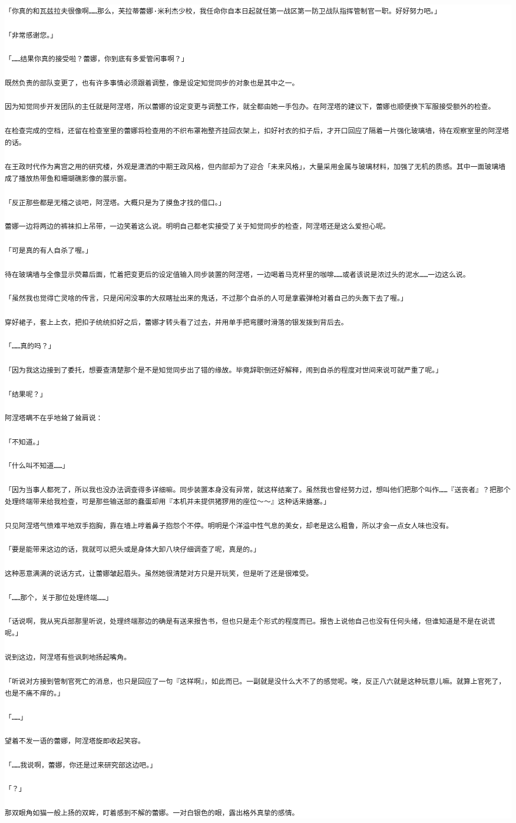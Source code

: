     「你真的和瓦兹拉夫很像啊……那么，芙拉蒂蕾娜·米利杰少校，我任命你自本日起就任第一战区第一防卫战队指挥管制官一职。好好努力吧。」

    「非常感谢您。」

    「……结果你真的接受啦？蕾娜，你到底有多爱管闲事啊？」

    既然负责的部队变更了，也有许多事情必须跟着调整，像是设定知觉同步的对象也是其中之一。

    因为知觉同步开发团队的主任就是阿涅塔，所以蕾娜的设定变更与调整工作，就全都由她一手包办。在阿涅塔的建议下，蕾娜也顺便换下军服接受额外的检查。

    在检查完成的空档，还留在检查室里的蕾娜将检查用的不织布罩袍整齐挂回衣架上，扣好衬衣的扣子后，才开口回应了隔着一片强化玻璃墙，待在观察室里的阿涅塔的话。

    在王政时代作为离宫之用的研究楼，外观是潇洒的中期王政风格，但内部却为了迎合「未来风格」，大量采用金属与玻璃材料，加强了无机的质感。其中一面玻璃墙成了播放热带鱼和珊瑚礁影像的展示窗。

    「反正那些都是无稽之谈吧，阿涅塔。大概只是为了摸鱼才找的借口。」

    蕾娜一边将两边的裤袜扣上吊带，一边笑着这么说。明明自己都老实接受了关于知觉同步的检查，阿涅塔还是这么爱担心呢。

    「可是真的有人自杀了喔。」

    待在玻璃墙与全像显示荧幕后面，忙着把变更后的设定值输入同步装置的阿涅塔，一边喝着马克杯里的咖啡……或者该说是浓过头的泥水……一边这么说。

    「虽然我也觉得亡灵啥的传言，只是闲闲没事的大叔瞎扯出来的鬼话，不过那个自杀的人可是拿霰弹枪对着自己的头轰下去了喔。」

    穿好裙子，套上上衣，把扣子统统扣好之后，蕾娜才转头看了过去，并用单手把弯腰时滑落的银发拨到背后去。

    「……真的吗？」

    「因为我这边接到了委托，想要查清楚那个是不是知觉同步出了错的缘故。毕竟辞职倒还好解释，闹到自杀的程度对世间来说可就严重了呢。」

    「结果呢？」

    阿涅塔瞒不在乎地耸了耸肩说：

    「不知道。」

    「什么叫不知道……」

    「因为当事人都死了，所以我也没办法调查得多详细嘛。同步装置本身没有异常，就这样结案了。虽然我也曾经努力过，想叫他们把那个叫作……『送丧者』？把那个处理终端带来给我检查，可是那些输送部的蠢蛋却用『本机并未提供猪猡用的座位～～』这种话来搪塞。」

    只见阿涅塔气愤难平地双手抱胸，靠在墙上哼着鼻子抱怨个不停。明明是个洋溢中性气息的美女，却老是这么粗鲁，所以才会一点女人味也没有。

    「要是能带来这边的话，我就可以把头或是身体大卸八块仔细调查了呢，真是的。」

    这种恶意满满的说话方式，让蕾娜皱起眉头。虽然她很清楚对方只是开玩笑，但是听了还是很难受。

    「……那个，关于那位处理终端……」

    「话说啊，我从宪兵部那里听说，处理终端那边的确是有送来报告书，但也只是走个形式的程度而已。报告上说他自己也没有任何头绪，但谁知道是不是在说谎呢。」

    说到这边，阿涅塔有些讽刺地扬起嘴角。

    「听说对方接到管制官死亡的消息，也只是回应了一句『这样啊』，如此而已。一副就是没什么大不了的感觉呢。唉，反正八六就是这种玩意儿嘛。就算上官死了，也是不痛不痒的。」

    「……」

    望着不发一语的蕾娜，阿涅塔旋即收起笑容。

    「……我说啊，蕾娜，你还是过来研究部这边吧。」

    「？」

    那双眼角如猫一般上扬的双眸，盯着感到不解的蕾娜。一对白银色的眼，露出格外真挚的感情。
